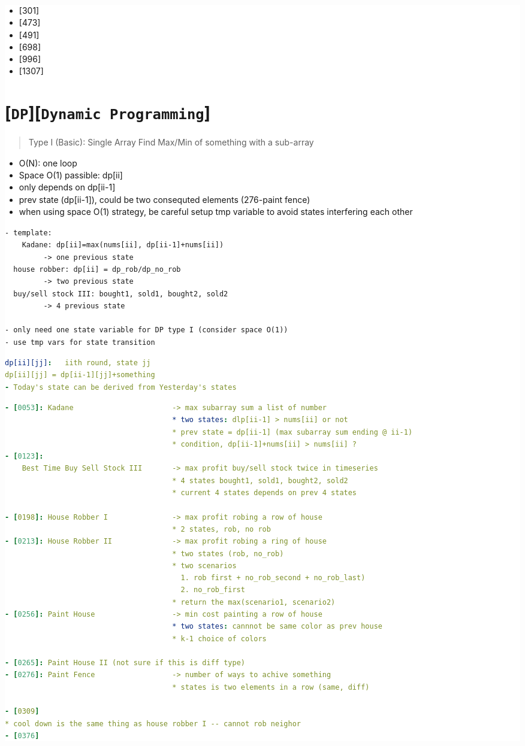 - [301]
- [473]
- [491]
- [698]
- [996]
- [1307]

# [`DP`][`Dynamic Programming`]

> Type I (Basic): Single Array Find Max/Min of something with a sub-array

- O(N): one loop
- Space O(1) passible: dp[ii]
- only depends on dp[ii-1]
- prev state (dp[ii-1]), could be two consequted elements (276-paint fence)
- when using space O(1) strategy, be careful setup tmp variable to avoid states interfering each other

```
- template:
    Kadane: dp[ii]=max(nums[ii], dp[ii-1]+nums[ii])
         -> one previous state
  house robber: dp[ii] = dp_rob/dp_no_rob
         -> two previous state
  buy/sell stock III: bought1, sold1, bought2, sold2
         -> 4 previous state

- only need one state variable for DP type I (consider space O(1))
- use tmp vars for state transition
```

```yaml
dp[ii][jj]:   iith round, state jj
dp[ii][jj] = dp[ii-1][jj]+something
- Today's state can be derived from Yesterday's states
```

```yaml
- [0053]: Kadane                       -> max subarray sum a list of number
                                       * two states: dlp[ii-1] > nums[ii] or not
                                       * prev state = dp[ii-1] (max subarray sum ending @ ii-1)
                                       * condition, dp[ii-1]+nums[ii] > nums[ii] ?
- [0123]:
    Best Time Buy Sell Stock III       -> max profit buy/sell stock twice in timeseries
                                       * 4 states bought1, sold1, bought2, sold2
                                       * current 4 states depends on prev 4 states

- [0198]: House Robber I               -> max profit robing a row of house
                                       * 2 states, rob, no rob
- [0213]: House Robber II              -> max profit robing a ring of house
                                       * two states (rob, no_rob)
                                       * two scenarios
                                         1. rob first + no_rob_second + no_rob_last)
                                         2. no_rob_first
                                       * return the max(scenario1, scenario2)
- [0256]: Paint House                  -> min cost painting a row of house
                                       * two states: cannnot be same color as prev house
                                       * k-1 choice of colors

- [0265]: Paint House II (not sure if this is diff type)
- [0276]: Paint Fence                  -> number of ways to achive something
                                       * states is two elements in a row (same, diff)

- [0309]
* cool down is the same thing as house robber I -- cannot rob neighor
- [0376]
```